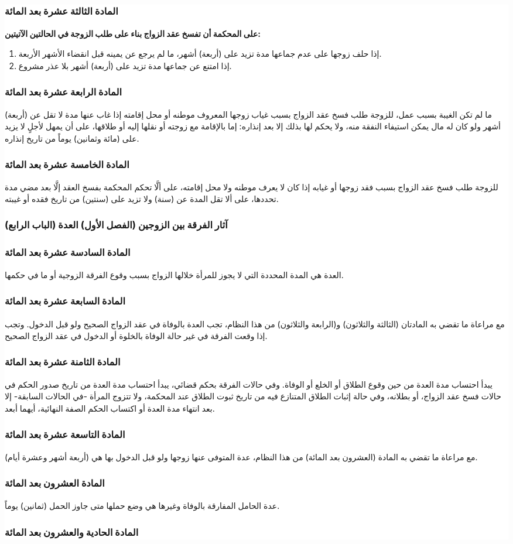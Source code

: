 ### المادة الثالثة عشرة بعد المائة

**على المحكمة أن تفسخ عقد الزواج بناء على طلب الزوجة في الحالتين الآتيتين:**

  1. إذا حلف زوجها على عدم جماعها مدة تزيد على (أربعة) أشهر، ما لم يرجع عن يمينه قبل انقضاء الأشهر الأربعة.
  2. إذا امتنع عن جماعها مدة تزيد على (أربعة) أشهر بلا عذر مشروع.



### المادة الرابعة عشرة بعد المائة

ما لم تكن الغيبة بسبب عمل، للزوجة طلب فسخ عقد الزواج بسبب غياب زوجها المعروف موطنه أو محل إقامته إذا غاب عنها مدة لا تقل عن (أربعة) أشهر ولو كان له مال يمكن استيفاء النفقة منه، ولا يحكم لها بذلك إلا بعد إنذاره: إما بالإقامة مع زوجته أو نقلها إليه أو طلاقها، على أن يمهل لأجلٍ لا يزيد على (مائة وثمانين) يوماً من تاريخ إنذاره.

### المادة الخامسة عشرة بعد المائة

للزوجة طلب فسخ عقد الزواج بسبب فقد زوجها أو غيابه إذا كان لا يعرف موطنه ولا محل إقامته، على ألَّا تحكم المحكمة بفسخ العقد إلَّا بعد مضي مدة تحددها، على ألا تقل المدة عن (سنة) ولا تزيد على (سنتين) من تاريخ فقده أو غيبته.

### (الباب الرابع) آثار الفرقة بين الزوجين (الفصل الأول) العدة

### المادة السادسة عشرة بعد المائة

العدة هي المدة المحددة التي لا يجوز للمرأة خلالها الزواج بسبب وقوع الفرقة الزوجية أو ما في حكمها.

### المادة السابعة عشرة بعد المائة

مع مراعاة ما تقضي به المادتان (الثالثة والثلاثون) و(الرابعة والثلاثون) من هذا النظام، تجب العدة بالوفاة في عقد الزواج الصحيح ولو قبل الدخول. وتجب إذا وقعت الفرقة في غير حالة الوفاة بالخلوة أو الدخول في عقد الزواج الصحيح.

### المادة الثامنة عشرة بعد المائة

يبدأ احتساب مدة العدة من حين وقوع الطلاق أو الخلع أو الوفاة. وفي حالات الفرقة بحكم قضائي، يبدأ احتساب مدة العدة من تاريخ صدور الحكم في حالات فسخ عقد الزواج، أو بطلانه، وفي حالة إثبات الطلاق المتنازع فيه من تاريخ ثبوت الطلاق عند المحكمة، ولا تتزوج المرأة -في الحالات السابقة- إلا بعد انتهاء مدة العدة أو اكتساب الحكم الصفة النهائية، أيهما أبعد.

### المادة التاسعة عشرة بعد المائة

مع مراعاة ما تقضي به المادة (العشرون بعد المائة) من هذا النظام، عدة المتوفى عنها زوجها ولو قبل الدخول بها هي (أربعة أشهر وعشرة أيام).

### المادة العشرون بعد المائة

عدة الحامل المفارقة بالوفاة وغيرها هي وضع حملها متى جاوز الحمل (ثمانين) يوماً.

### المادة الحادية والعشرون بعد المائة
